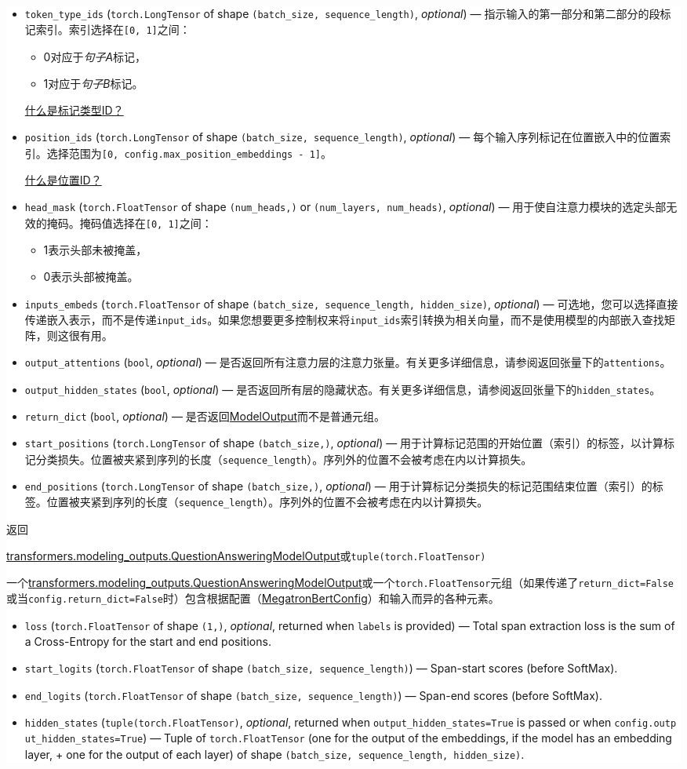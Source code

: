 +   `token_type_ids` (`torch.LongTensor` of shape `(batch_size, sequence_length)`, *optional*) — 指示输入的第一部分和第二部分的段标记索引。索引选择在`[0, 1]`之间：

    +   0对应于*句子A*标记，

    +   1对应于*句子B*标记。

    [什么是标记类型ID？](../glossary#token-type-ids)

+   `position_ids` (`torch.LongTensor` of shape `(batch_size, sequence_length)`, *optional*) — 每个输入序列标记在位置嵌入中的位置索引。选择范围为`[0, config.max_position_embeddings - 1]`。

    [什么是位置ID？](../glossary#position-ids)

+   `head_mask` (`torch.FloatTensor` of shape `(num_heads,)` or `(num_layers, num_heads)`, *optional*) — 用于使自注意力模块的选定头部无效的掩码。掩码值选择在`[0, 1]`之间：

    +   1表示头部未被掩盖，

    +   0表示头部被掩盖。

+   `inputs_embeds` (`torch.FloatTensor` of shape `(batch_size, sequence_length, hidden_size)`, *optional*) — 可选地，您可以选择直接传递嵌入表示，而不是传递`input_ids`。如果您想要更多控制权来将`input_ids`索引转换为相关向量，而不是使用模型的内部嵌入查找矩阵，则这很有用。

+   `output_attentions` (`bool`, *optional*) — 是否返回所有注意力层的注意力张量。有关更多详细信息，请参阅返回张量下的`attentions`。

+   `output_hidden_states` (`bool`, *optional*) — 是否返回所有层的隐藏状态。有关更多详细信息，请参阅返回张量下的`hidden_states`。

+   `return_dict` (`bool`, *optional*) — 是否返回[ModelOutput](/docs/transformers/v4.37.2/en/main_classes/output#transformers.utils.ModelOutput)而不是普通元组。

+   `start_positions` (`torch.LongTensor` of shape `(batch_size,)`, *optional*) — 用于计算标记范围的开始位置（索引）的标签，以计算标记分类损失。位置被夹紧到序列的长度（`sequence_length`）。序列外的位置不会被考虑在内以计算损失。

+   `end_positions` (`torch.LongTensor` of shape `(batch_size,)`, *optional*) — 用于计算标记分类损失的标记范围结束位置（索引）的标签。位置被夹紧到序列的长度（`sequence_length`）。序列外的位置不会被考虑在内以计算损失。

返回

[transformers.modeling_outputs.QuestionAnsweringModelOutput](/docs/transformers/v4.37.2/en/main_classes/output#transformers.modeling_outputs.QuestionAnsweringModelOutput)或`tuple(torch.FloatTensor)`

一个[transformers.modeling_outputs.QuestionAnsweringModelOutput](/docs/transformers/v4.37.2/en/main_classes/output#transformers.modeling_outputs.QuestionAnsweringModelOutput)或一个`torch.FloatTensor`元组（如果传递了`return_dict=False`或当`config.return_dict=False`时）包含根据配置（[MegatronBertConfig](/docs/transformers/v4.37.2/en/model_doc/megatron-bert#transformers.MegatronBertConfig)）和输入而异的各种元素。

+   `loss` (`torch.FloatTensor` of shape `(1,)`, *optional*, returned when `labels` is provided) — Total span extraction loss is the sum of a Cross-Entropy for the start and end positions.

+   `start_logits` (`torch.FloatTensor` of shape `(batch_size, sequence_length)`) — Span-start scores (before SoftMax).

+   `end_logits` (`torch.FloatTensor` of shape `(batch_size, sequence_length)`) — Span-end scores (before SoftMax).

+   `hidden_states` (`tuple(torch.FloatTensor)`, *optional*, returned when `output_hidden_states=True` is passed or when `config.output_hidden_states=True`) — Tuple of `torch.FloatTensor` (one for the output of the embeddings, if the model has an embedding layer, + one for the output of each layer) of shape `(batch_size, sequence_length, hidden_size)`.
